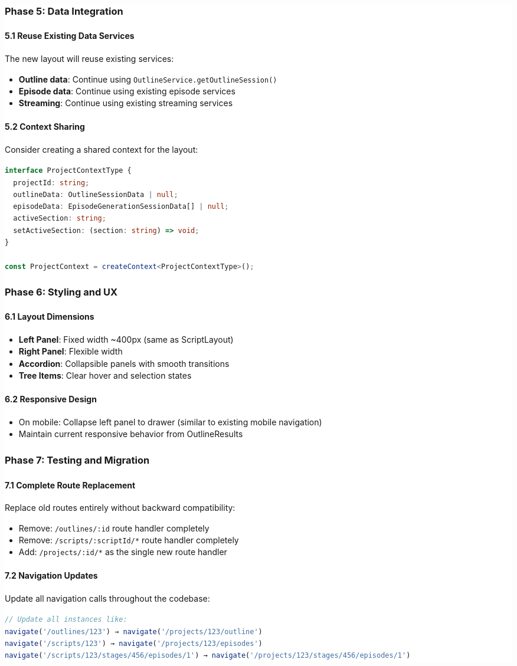 ### Phase 5: Data Integration

#### 5.1 Reuse Existing Data Services
The new layout will reuse existing services:

- **Outline data**: Continue using `OutlineService.getOutlineSession()`
- **Episode data**: Continue using existing episode services
- **Streaming**: Continue using existing streaming services

#### 5.2 Context Sharing
Consider creating a shared context for the layout:

```typescript
interface ProjectContextType {
  projectId: string;
  outlineData: OutlineSessionData | null;
  episodeData: EpisodeGenerationSessionData[] | null;
  activeSection: string;
  setActiveSection: (section: string) => void;
}

const ProjectContext = createContext<ProjectContextType>();
```

### Phase 6: Styling and UX

#### 6.1 Layout Dimensions
- **Left Panel**: Fixed width ~400px (same as ScriptLayout)
- **Right Panel**: Flexible width
- **Accordion**: Collapsible panels with smooth transitions
- **Tree Items**: Clear hover and selection states

#### 6.2 Responsive Design
- On mobile: Collapse left panel to drawer (similar to existing mobile navigation)
- Maintain current responsive behavior from OutlineResults

### Phase 7: Testing and Migration

#### 7.1 Complete Route Replacement
Replace old routes entirely without backward compatibility:
- Remove: `/outlines/:id` route handler completely
- Remove: `/scripts/:scriptId/*` route handler completely  
- Add: `/projects/:id/*` as the single new route handler

#### 7.2 Navigation Updates
Update all navigation calls throughout the codebase:

```typescript
// Update all instances like:
navigate('/outlines/123') → navigate('/projects/123/outline')
navigate('/scripts/123') → navigate('/projects/123/episodes')
navigate('/scripts/123/stages/456/episodes/1') → navigate('/projects/123/stages/456/episodes/1')
```
